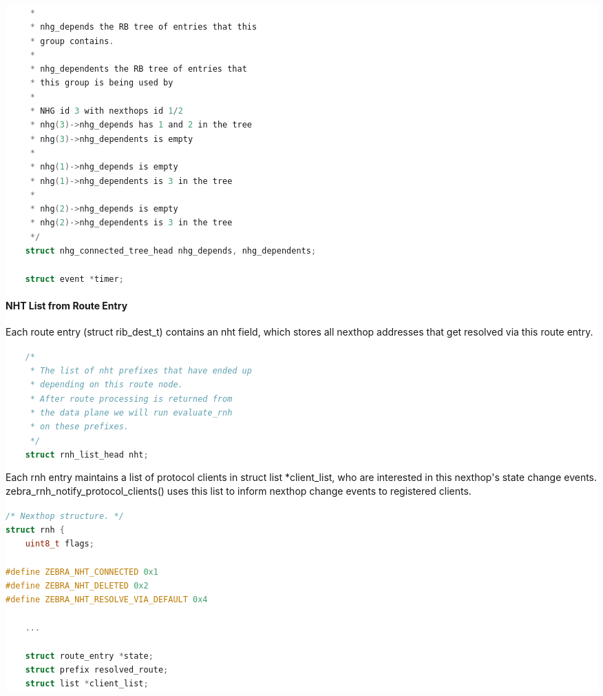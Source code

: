 ``` c
	 *
	 * nhg_depends the RB tree of entries that this
	 * group contains.
	 *
	 * nhg_dependents the RB tree of entries that
	 * this group is being used by
	 *
	 * NHG id 3 with nexthops id 1/2
	 * nhg(3)->nhg_depends has 1 and 2 in the tree
	 * nhg(3)->nhg_dependents is empty
	 *
	 * nhg(1)->nhg_depends is empty
	 * nhg(1)->nhg_dependents is 3 in the tree
	 *
	 * nhg(2)->nhg_depends is empty
	 * nhg(2)->nhg_dependents is 3 in the tree
	 */
	struct nhg_connected_tree_head nhg_depends, nhg_dependents;

	struct event *timer;
```

#### NHT List from Route Entry
Each route entry (struct rib_dest_t) contains an nht field, which stores all nexthop addresses that get resolved via this route entry.

``` c
	/*
	 * The list of nht prefixes that have ended up
	 * depending on this route node.
	 * After route processing is returned from
	 * the data plane we will run evaluate_rnh
	 * on these prefixes.
	 */
	struct rnh_list_head nht;
```

Each rnh entry maintains a list of protocol clients in struct list *client_list, who are interested in this nexthop's state change events. zebra_rnh_notify_protocol_clients() uses this list to inform nexthop change events to registered clients.

``` c
/* Nexthop structure. */
struct rnh {
	uint8_t flags;

#define ZEBRA_NHT_CONNECTED 0x1
#define ZEBRA_NHT_DELETED 0x2
#define ZEBRA_NHT_RESOLVE_VIA_DEFAULT 0x4

    ...

	struct route_entry *state;
	struct prefix resolved_route;
	struct list *client_list;
```

